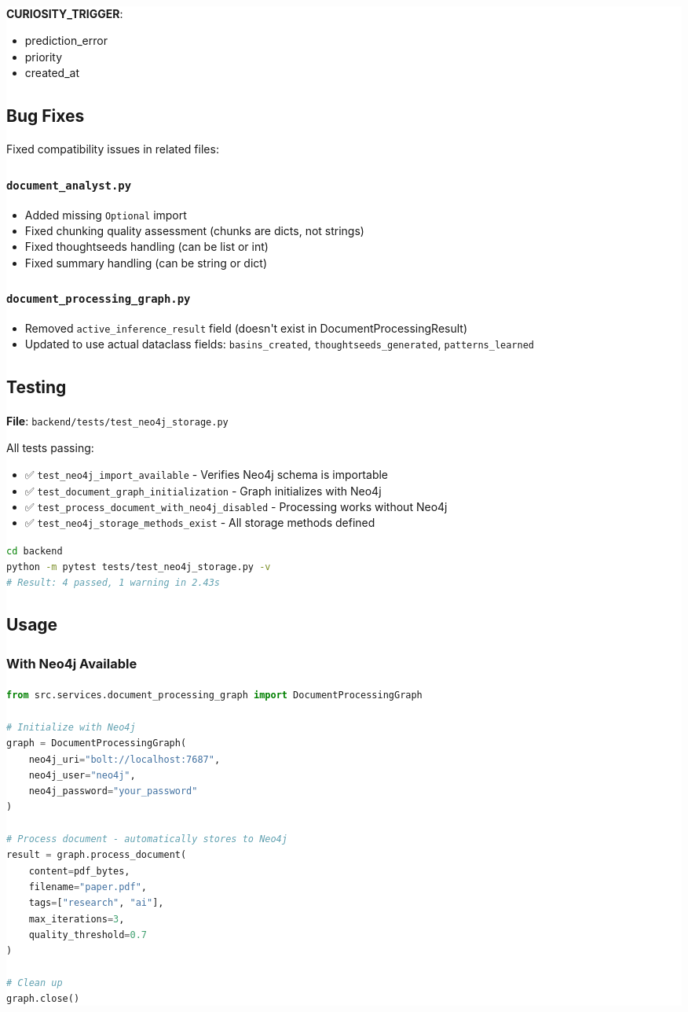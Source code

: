 **CURIOSITY_TRIGGER**:
- prediction_error
- priority
- created_at

## Bug Fixes

Fixed compatibility issues in related files:

### `document_analyst.py`
- Added missing `Optional` import
- Fixed chunking quality assessment (chunks are dicts, not strings)
- Fixed thoughtseeds handling (can be list or int)
- Fixed summary handling (can be string or dict)

### `document_processing_graph.py`
- Removed `active_inference_result` field (doesn't exist in DocumentProcessingResult)
- Updated to use actual dataclass fields: `basins_created`, `thoughtseeds_generated`, `patterns_learned`

## Testing

**File**: `backend/tests/test_neo4j_storage.py`

All tests passing:
- ✅ `test_neo4j_import_available` - Verifies Neo4j schema is importable
- ✅ `test_document_graph_initialization` - Graph initializes with Neo4j
- ✅ `test_process_document_with_neo4j_disabled` - Processing works without Neo4j
- ✅ `test_neo4j_storage_methods_exist` - All storage methods defined

```bash
cd backend
python -m pytest tests/test_neo4j_storage.py -v
# Result: 4 passed, 1 warning in 2.43s
```

## Usage

### With Neo4j Available

```python
from src.services.document_processing_graph import DocumentProcessingGraph

# Initialize with Neo4j
graph = DocumentProcessingGraph(
    neo4j_uri="bolt://localhost:7687",
    neo4j_user="neo4j",
    neo4j_password="your_password"
)

# Process document - automatically stores to Neo4j
result = graph.process_document(
    content=pdf_bytes,
    filename="paper.pdf",
    tags=["research", "ai"],
    max_iterations=3,
    quality_threshold=0.7
)

# Clean up
graph.close()
```
